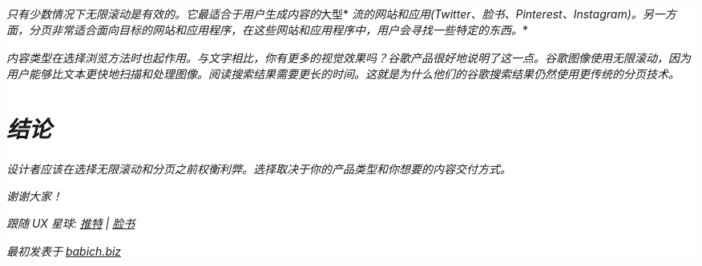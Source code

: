*只有少数情况下无限滚动是有效的。它最适合于用户生成内容的*大型* *流的网站和应用(Twitter、脸书、Pinterest、Instagram)。另一方面，分页非常适合面向目标的网站和应用程序，在这些网站和应用程序中，用户会寻找一些特定的东西。**

*内容类型在选择浏览方法时也起作用。与文字相比，你有更多的视觉效果吗？谷歌产品很好地说明了这一点。谷歌图像使用无限滚动，因为用户能够比文本更快地扫描和处理图像。阅读搜索结果需要更长的时间。这就是为什么他们的谷歌搜索结果仍然使用更传统的分页技术。*

# *结论*

*设计者应该在选择无限滚动和分页之前权衡利弊。选择取决于你的产品类型和你想要的内容交付方式。*

*谢谢大家！*

**跟随 UX 星球:* [*推特*](https://twitter.com/101babich) *|* [*脸书*](https://www.facebook.com/uxplanet/)*

**最初发表于* [*babich.biz*](http://babich.biz/ux-infinite-scrolling-vs-pagination/)*